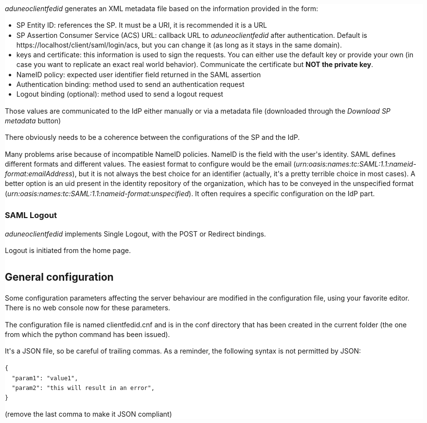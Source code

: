 *aduneoclientfedid* generates an XML metadata file based on the information provided in the form:
- SP Entity ID: references the SP. It must be a URI, it is recommended it is a URL
- SP Assertion Consumer Service (ACS) URL: callback URL to *aduneoclientfedid* after authentication. Default is https://localhost/client/saml/login/acs, but you can change it (as long as it stays in the same domain).
- keys and certificate: this information is used to sign the requests. You can either use the default key or provide your own 
(in case you want to replicate an exact real world behavior). Communicate the certificate but **NOT the private key**.
- NameID policy: expected user identifier field returned in the SAML assertion
- Authentication binding: method used to send an authentication request
- Logout binding (optional): method used to send a logout request

Those values are communicated to the IdP either manually or via a metadata file (downloaded through the *Download SP metadata* button)

There obviously needs to be a coherence between the configurations of the SP and the IdP.

Many problems arise because of incompatible NameID policies. NameID is the field with the user's identity. SAML defines different formats and different values.
The easiest format to configure would be the email (*urn:oasis:names:tc:SAML:1.1:nameid-format:emailAddress*), but it is not always the best choice for an identifier
(actually, it's a pretty terrible choice in most cases). A better option is an uid present in the identity repository of the organization, which has to be conveyed
in the unspecified format (*urn:oasis:names:tc:SAML:1.1:nameid-format:unspecified*). It often requires a specific configuration on the IdP part.

### SAML Logout

*aduneoclientfedid* implements Single Logout, with the POST or Redirect bindings.

Logout is initiated from the home page.





## General configuration

Some configuration parameters affecting the server behaviour are modified in the configuration file, using your
favorite editor. There is no web console now for these parameters.

The configuration file is named clientfedid.cnf and is in the conf directory that has been created in the current folder
(the one from which the python command has been issued).

It's a JSON file, so be careful of trailing commas. As a reminder, the following syntax is not permitted by JSON:
```console
{
  "param1": "value1",
  "param2": "this will result in an error",
}
```
(remove the last comma to make it JSON compliant)
